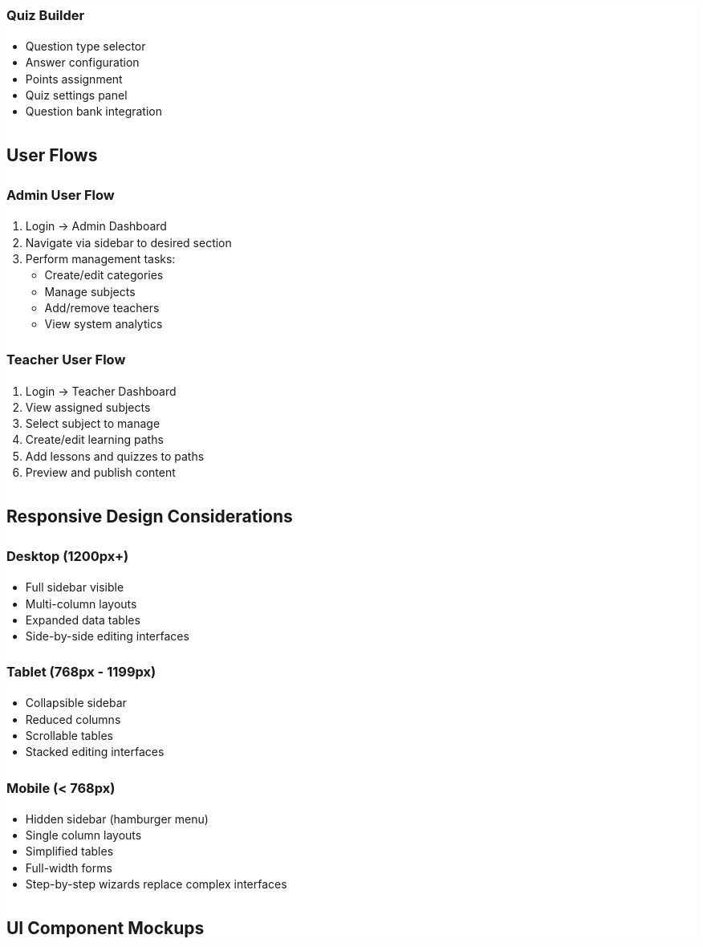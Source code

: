 ### Quiz Builder
- Question type selector
- Answer configuration
- Points assignment
- Quiz settings panel
- Question bank integration

## User Flows

### Admin User Flow
1. Login → Admin Dashboard
2. Navigate via sidebar to desired section
3. Perform management tasks:
   - Create/edit categories
   - Manage subjects
   - Add/remove teachers
   - View system analytics

### Teacher User Flow
1. Login → Teacher Dashboard
2. View assigned subjects
3. Select subject to manage
4. Create/edit learning paths
5. Add lessons and quizzes to paths
6. Preview and publish content

## Responsive Design Considerations

### Desktop (1200px+)
- Full sidebar visible
- Multi-column layouts
- Expanded data tables
- Side-by-side editing interfaces

### Tablet (768px - 1199px)
- Collapsible sidebar
- Reduced columns
- Scrollable tables
- Stacked editing interfaces

### Mobile (< 768px)
- Hidden sidebar (hamburger menu)
- Single column layouts
- Simplified tables
- Full-width forms
- Step-by-step wizards replace complex interfaces

## UI Component Mockups
